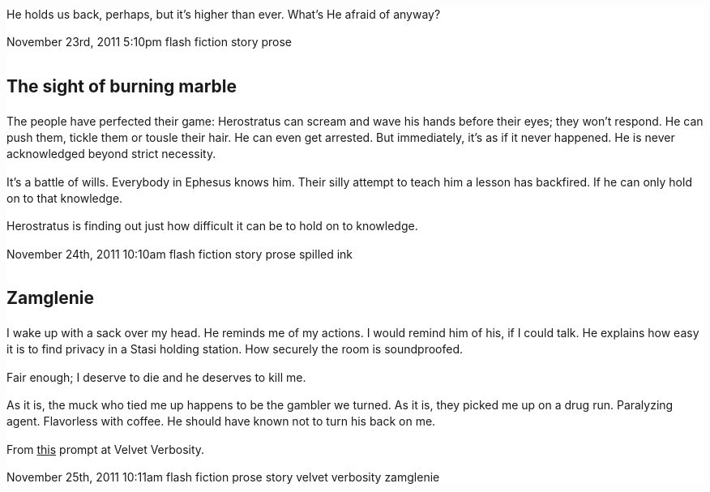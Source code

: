 <p>He holds us back, perhaps, but it&rsquo;s higher than ever. What&rsquo;s He afraid of anyway?</p>
                
                
                
                
                
                
<div class="footer">
<span class="timestamp"> November 23rd, 2011 5:10pm </span>
<span class="tag">flash fiction</span>
<span class="tag">story</span>
<span class="tag">prose</span>
</div>
            
                
                
<h2>The sight of burning marble</h2>
<p>The people have perfected their game: Herostratus can scream and wave his hands before their eyes; they won&rsquo;t respond. He can push them, tickle them or tousle their hair. He can even get arrested. But immediately, it&rsquo;s as if it never happened. He is never acknowledged beyond strict necessity.</p>

<p>It&rsquo;s a battle of wills. Everybody in Ephesus knows him. Their silly attempt to teach him a lesson has backfired. If he can only hold on to that knowledge.</p>

<p>Herostratus is finding out just how difficult it can be to hold on to knowledge.</p>
                
                
                
                
                
                
<div class="footer">
<span class="timestamp"> November 24th, 2011 10:10am </span>
<span class="tag">flash fiction</span>
<span class="tag">story</span>
<span class="tag">prose</span>
<span class="tag">spilled ink</span>
</div>
            
                
                
<h2>Zamglenie</h2>
<p>I wake up with a sack over my head. He reminds me of my actions. I would remind him of his, if I could talk. He explains how easy it is to find privacy in a Stasi holding station. How securely the room is soundproofed.</p>

<p>Fair enough; I deserve to die and he deserves to kill me.</p>

<p>As it is, the muck who tied me up happens to be the gambler we turned. As it is, they picked me up on a drug run. Paralyzing agent. Flavorless with coffee. He should have known not to turn his back on me.</p>

<p>From <a href="http://www.velvetverbosity.com/2011/11/23/100-words-and-the-sap-runneth-over">this</a> prompt at Velvet Verbosity.</p>
                
                
                
                
                
                
<div class="footer">
<span class="timestamp"> November 25th, 2011 10:11am </span>
<span class="tag">flash fiction</span>
<span class="tag">prose</span>
<span class="tag">story</span>
<span class="tag">velvet verbosity</span>
<span class="tag">zamglenie</span>
</div>
            